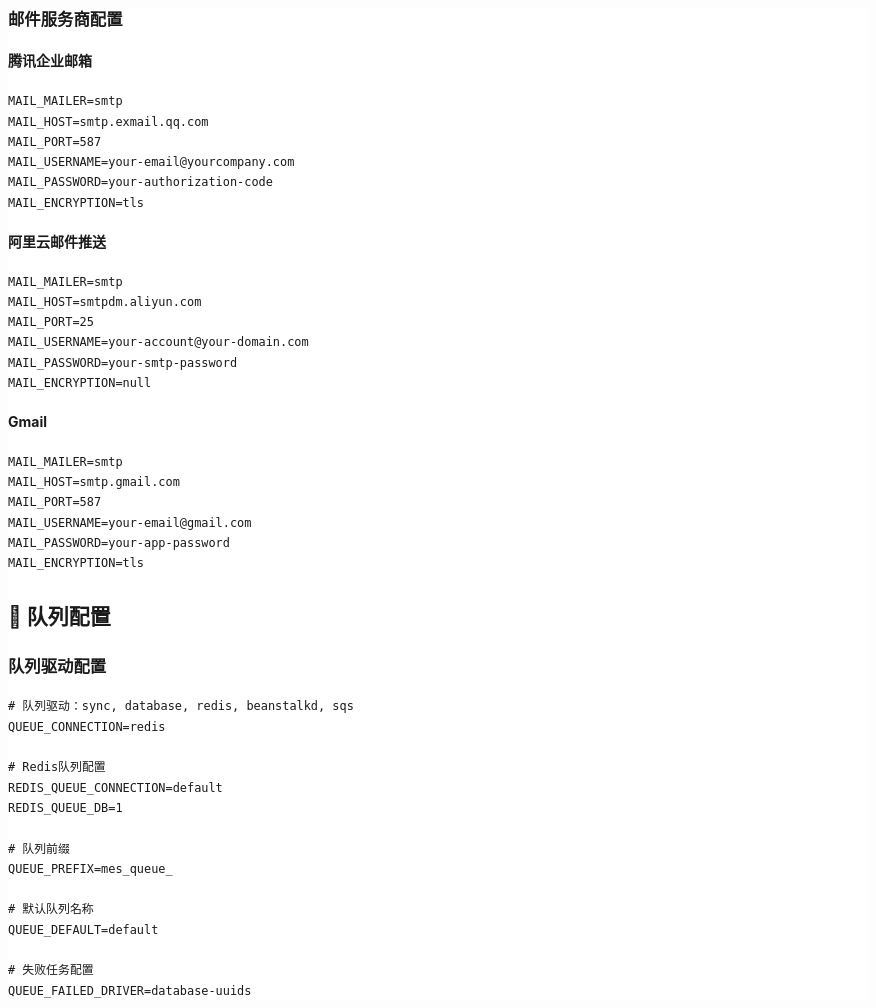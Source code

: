### 邮件服务商配置

#### 腾讯企业邮箱
```env
MAIL_MAILER=smtp
MAIL_HOST=smtp.exmail.qq.com
MAIL_PORT=587
MAIL_USERNAME=your-email@yourcompany.com
MAIL_PASSWORD=your-authorization-code
MAIL_ENCRYPTION=tls
```

#### 阿里云邮件推送
```env
MAIL_MAILER=smtp
MAIL_HOST=smtpdm.aliyun.com
MAIL_PORT=25
MAIL_USERNAME=your-account@your-domain.com
MAIL_PASSWORD=your-smtp-password
MAIL_ENCRYPTION=null
```

#### Gmail
```env
MAIL_MAILER=smtp
MAIL_HOST=smtp.gmail.com
MAIL_PORT=587
MAIL_USERNAME=your-email@gmail.com
MAIL_PASSWORD=your-app-password
MAIL_ENCRYPTION=tls
```

## 🔄 队列配置

### 队列驱动配置

```env
# 队列驱动：sync, database, redis, beanstalkd, sqs
QUEUE_CONNECTION=redis

# Redis队列配置
REDIS_QUEUE_CONNECTION=default
REDIS_QUEUE_DB=1

# 队列前缀
QUEUE_PREFIX=mes_queue_

# 默认队列名称
QUEUE_DEFAULT=default

# 失败任务配置
QUEUE_FAILED_DRIVER=database-uuids
```
